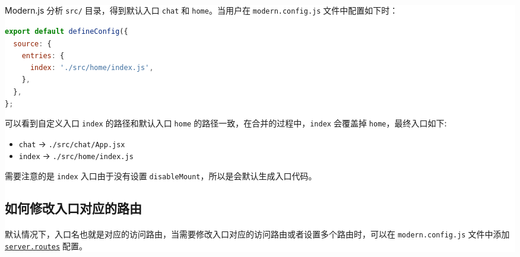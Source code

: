 Modern.js 分析 `src/` 目录，得到默认入口 `chat` 和 `home`。当用户在 `modern.config.js` 文件中配置如下时：

```js title="modern.config.js"
export default defineConfig({
  source: {
    entries: {
      index: './src/home/index.js',
    },
  },
};
```

可以看到自定义入口 `index` 的路径和默认入口 `home` 的路径一致，在合并的过程中，`index` 会覆盖掉 `home`，最终入口如下:

* `chat` -> `./src/chat/App.jsx`
* `index` -> `./src/home/index.js`

需要注意的是 `index` 入口由于没有设置 `disableMount`，所以是会默认生成入口代码。

## 如何修改入口对应的路由

默认情况下，入口名也就是对应的访问路由，当需要修改入口对应的访问路由或者设置多个路由时，可以在 `modern.config.js` 文件中添加 [`server.routes`](/docs/apis/config/server/routes) 配置。
